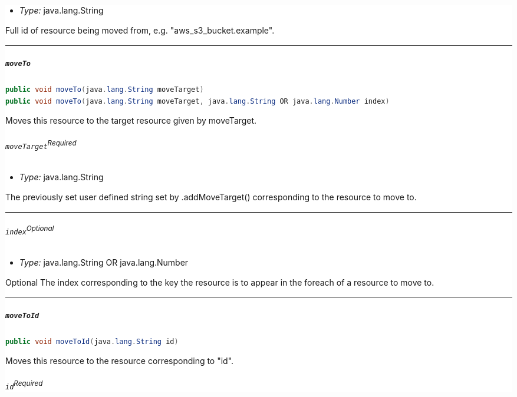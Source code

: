 - *Type:* java.lang.String

Full id of resource being moved from, e.g. "aws_s3_bucket.example".

---

##### `moveTo` <a name="moveTo" id="rhizo-co-terraform-provider-oci.databaseManagementManagedDatabasesResetDatabaseParameter.DatabaseManagementManagedDatabasesResetDatabaseParameter.moveTo"></a>

```java
public void moveTo(java.lang.String moveTarget)
public void moveTo(java.lang.String moveTarget, java.lang.String OR java.lang.Number index)
```

Moves this resource to the target resource given by moveTarget.

###### `moveTarget`<sup>Required</sup> <a name="moveTarget" id="rhizo-co-terraform-provider-oci.databaseManagementManagedDatabasesResetDatabaseParameter.DatabaseManagementManagedDatabasesResetDatabaseParameter.moveTo.parameter.moveTarget"></a>

- *Type:* java.lang.String

The previously set user defined string set by .addMoveTarget() corresponding to the resource to move to.

---

###### `index`<sup>Optional</sup> <a name="index" id="rhizo-co-terraform-provider-oci.databaseManagementManagedDatabasesResetDatabaseParameter.DatabaseManagementManagedDatabasesResetDatabaseParameter.moveTo.parameter.index"></a>

- *Type:* java.lang.String OR java.lang.Number

Optional The index corresponding to the key the resource is to appear in the foreach of a resource to move to.

---

##### `moveToId` <a name="moveToId" id="rhizo-co-terraform-provider-oci.databaseManagementManagedDatabasesResetDatabaseParameter.DatabaseManagementManagedDatabasesResetDatabaseParameter.moveToId"></a>

```java
public void moveToId(java.lang.String id)
```

Moves this resource to the resource corresponding to "id".

###### `id`<sup>Required</sup> <a name="id" id="rhizo-co-terraform-provider-oci.databaseManagementManagedDatabasesResetDatabaseParameter.DatabaseManagementManagedDatabasesResetDatabaseParameter.moveToId.parameter.id"></a>
